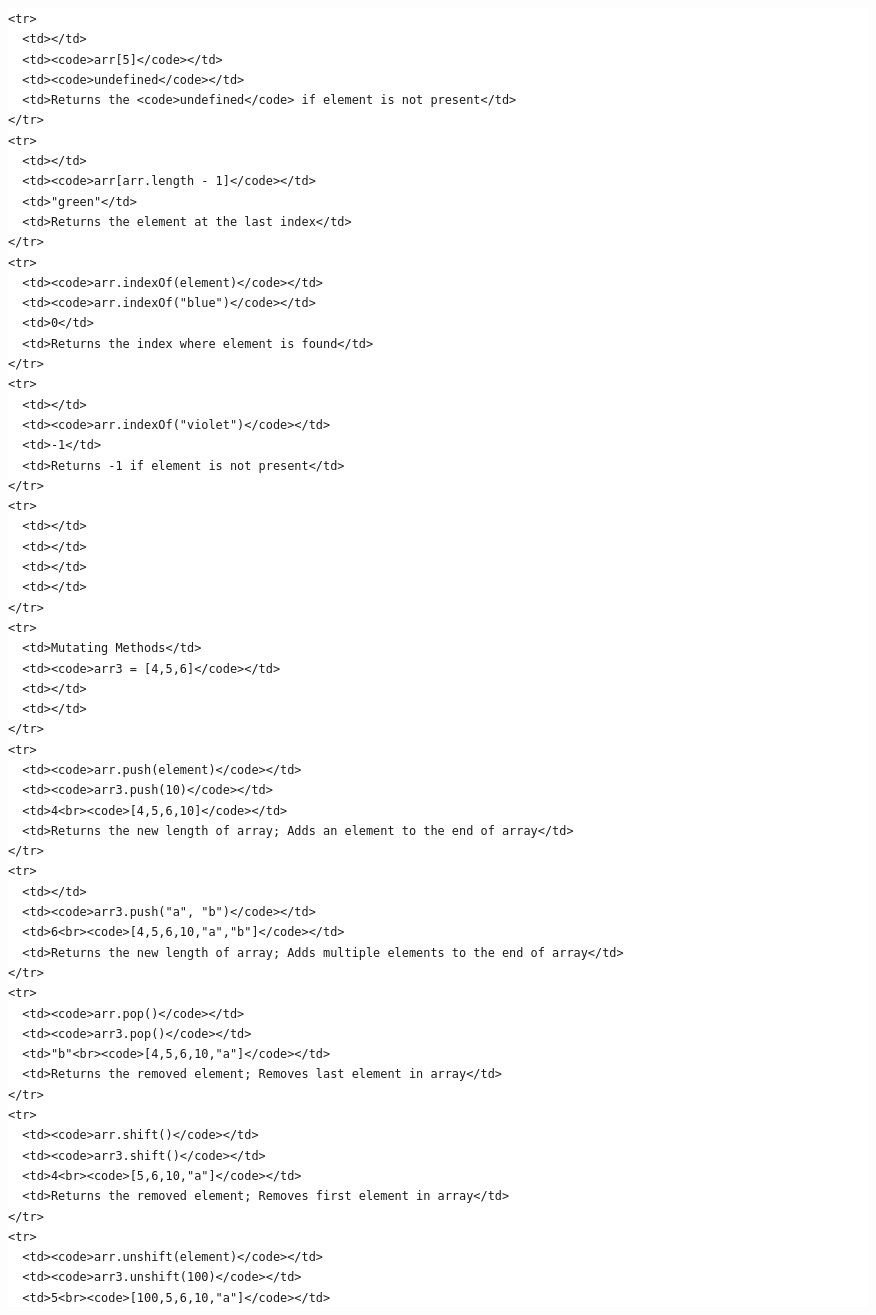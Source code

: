     <tr>
      <td></td>
      <td><code>arr[5]</code></td>
      <td><code>undefined</code></td>
      <td>Returns the <code>undefined</code> if element is not present</td>
    </tr>
    <tr>
      <td></td>
      <td><code>arr[arr.length - 1]</code></td>
      <td>"green"</td>
      <td>Returns the element at the last index</td>
    </tr>
    <tr>
      <td><code>arr.indexOf(element)</code></td>
      <td><code>arr.indexOf("blue")</code></td>
      <td>0</td>
      <td>Returns the index where element is found</td>
    </tr>
    <tr>
      <td></td>
      <td><code>arr.indexOf("violet")</code></td>
      <td>-1</td>
      <td>Returns -1 if element is not present</td>
    </tr>
    <tr>
      <td></td>
      <td></td>
      <td></td>
      <td></td>
    </tr>
    <tr>
      <td>Mutating Methods</td>
      <td><code>arr3 = [4,5,6]</code></td>
      <td></td>
      <td></td>
    </tr>
    <tr>
      <td><code>arr.push(element)</code></td>
      <td><code>arr3.push(10)</code></td>
      <td>4<br><code>[4,5,6,10]</code></td>
      <td>Returns the new length of array; Adds an element to the end of array</td>
    </tr>
    <tr>
      <td></td>
      <td><code>arr3.push("a", "b")</code></td>
      <td>6<br><code>[4,5,6,10,"a","b"]</code></td>
      <td>Returns the new length of array; Adds multiple elements to the end of array</td>
    </tr>
    <tr>
      <td><code>arr.pop()</code></td>
      <td><code>arr3.pop()</code></td>
      <td>"b"<br><code>[4,5,6,10,"a"]</code></td>
      <td>Returns the removed element; Removes last element in array</td>
    </tr>
    <tr>
      <td><code>arr.shift()</code></td>
      <td><code>arr3.shift()</code></td>
      <td>4<br><code>[5,6,10,"a"]</code></td>
      <td>Returns the removed element; Removes first element in array</td>
    </tr>
    <tr>
      <td><code>arr.unshift(element)</code></td>
      <td><code>arr3.unshift(100)</code></td>
      <td>5<br><code>[100,5,6,10,"a"]</code></td>